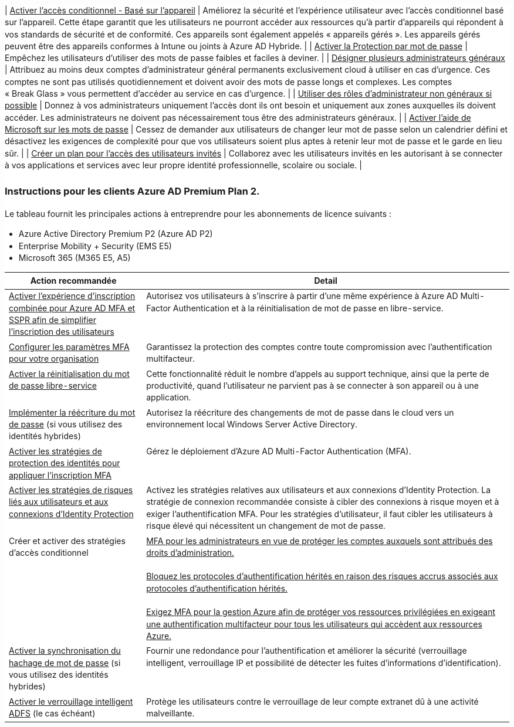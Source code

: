 | [Activer l’accès conditionnel - Basé sur l’appareil](../conditional-access/require-managed-devices.md) | Améliorez la sécurité et l’expérience utilisateur avec l’accès conditionnel basé sur l’appareil. Cette étape garantit que les utilisateurs ne pourront accéder aux ressources qu’à partir d’appareils qui répondent à vos standards de sécurité et de conformité. Ces appareils sont également appelés « appareils gérés ». Les appareils gérés peuvent être des appareils conformes à Intune ou joints à Azure AD Hybride. |
| [Activer la Protection par mot de passe](../authentication/howto-password-ban-bad-on-premises-deploy.md) | Empêchez les utilisateurs d’utiliser des mots de passe faibles et faciles à deviner. |
| [Désigner plusieurs administrateurs généraux](../roles/security-emergency-access.md) | Attribuez au moins deux comptes d’administrateur général permanents exclusivement cloud à utiliser en cas d’urgence. Ces comptes ne sont pas utilisés quotidiennement et doivent avoir des mots de passe longs et complexes. Les comptes « Break Glass » vous permettent d’accéder au service en cas d’urgence. |
| [Utiliser des rôles d’administrateur non généraux si possible](../roles/permissions-reference.md) | Donnez à vos administrateurs uniquement l’accès dont ils ont besoin et uniquement aux zones auxquelles ils doivent accéder. Les administrateurs ne doivent pas nécessairement tous être des administrateurs généraux. |
| [Activer l’aide de Microsoft sur les mots de passe](https://www.microsoft.com/research/publication/password-guidance/) | Cessez de demander aux utilisateurs de changer leur mot de passe selon un calendrier défini et désactivez les exigences de complexité pour que vos utilisateurs soient plus aptes à retenir leur mot de passe et le garde en lieu sûr. |
| [Créer un plan pour l’accès des utilisateurs invités](../external-identities/what-is-b2b.md) | Collaborez avec les utilisateurs invités en les autorisant à se connecter à vos applications et services avec leur propre identité professionnelle, scolaire ou sociale. |

### <a name="guidance-for-azure-ad-premium-plan-2-customers"></a>Instructions pour les clients Azure AD Premium Plan 2.

Le tableau fournit les principales actions à entreprendre pour les abonnements de licence suivants :

- Azure Active Directory Premium P2 (Azure AD P2)
- Enterprise Mobility + Security (EMS E5)
- Microsoft 365 (M365 E5, A5)

| Action recommandée | Detail |
| --- | --- |
| [Activer l’expérience d’inscription combinée pour Azure AD MFA et SSPR afin de simplifier l’inscription des utilisateurs](../authentication/howto-registration-mfa-sspr-combined.md) | Autorisez vos utilisateurs à s’inscrire à partir d’une même expérience à Azure AD Multi-Factor Authentication et à la réinitialisation de mot de passe en libre-service. |
| [Configurer les paramètres MFA pour votre organisation](../authentication/howto-mfa-getstarted.md) | Garantissez la protection des comptes contre toute compromission avec l’authentification multifacteur. |
| [Activer la réinitialisation du mot de passe libre-service](../authentication/tutorial-enable-sspr.md) | Cette fonctionnalité réduit le nombre d’appels au support technique, ainsi que la perte de productivité, quand l’utilisateur ne parvient pas à se connecter à son appareil ou à une application. |
| [Implémenter la réécriture du mot de passe](../authentication/tutorial-enable-sspr-writeback.md) (si vous utilisez des identités hybrides) | Autorisez la réécriture des changements de mot de passe dans le cloud vers un environnement local Windows Server Active Directory. |
| [Activer les stratégies de protection des identités pour appliquer l’inscription MFA](../identity-protection/howto-identity-protection-configure-mfa-policy.md) | Gérez le déploiement d’Azure AD Multi-Factor Authentication (MFA). |
| [Activer les stratégies de risques liés aux utilisateurs et aux connexions d’Identity Protection](../identity-protection/howto-identity-protection-configure-risk-policies.md) | Activez les stratégies relatives aux utilisateurs et aux connexions d’Identity Protection. La stratégie de connexion recommandée consiste à cibler des connexions à risque moyen et à exiger l’authentification MFA. Pour les stratégies d’utilisateur, il faut cibler les utilisateurs à risque élevé qui nécessitent un changement de mot de passe. |
| Créer et activer des stratégies d’accès conditionnel | [MFA pour les administrateurs en vue de protéger les comptes auxquels sont attribués des droits d’administration.](../conditional-access/howto-conditional-access-policy-admin-mfa.md) <br><br> [Bloquez les protocoles d’authentification hérités en raison des risques accrus associés aux protocoles d’authentification hérités.](../conditional-access/howto-conditional-access-policy-block-legacy.md) <br><br> [Exigez MFA pour la gestion Azure afin de protéger vos ressources privilégiées en exigeant une authentification multifacteur pour tous les utilisateurs qui accèdent aux ressources Azure.](../conditional-access/howto-conditional-access-policy-azure-management.md) |
| [Activer la synchronisation du hachage de mot de passe](../hybrid/how-to-connect-password-hash-synchronization.md) (si vous utilisez des identités hybrides) | Fournir une redondance pour l’authentification et améliorer la sécurité (verrouillage intelligent, verrouillage IP et possibilité de détecter les fuites d’informations d’identification). |
| [Activer le verrouillage intelligent ADFS](/windows-server/identity/ad-fs/operations/configure-ad-fs-extranet-smart-lockout-protection) (le cas échéant) | Protège les utilisateurs contre le verrouillage de leur compte extranet dû à une activité malveillante. |